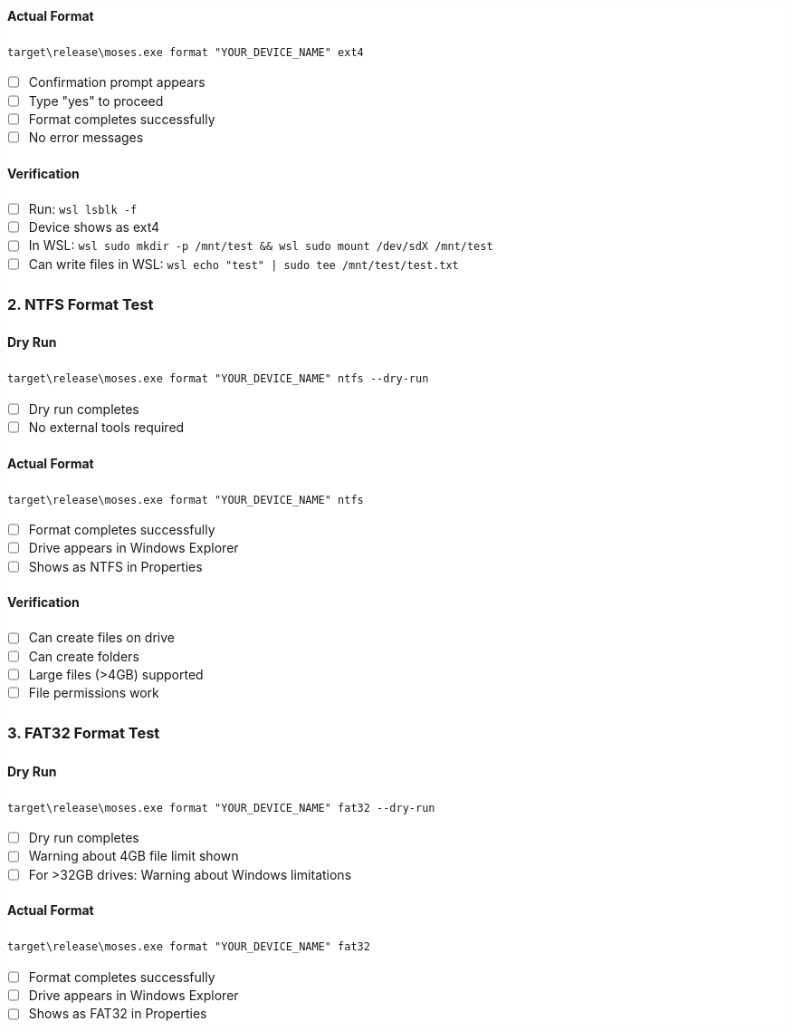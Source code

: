 #### Actual Format
```batch
target\release\moses.exe format "YOUR_DEVICE_NAME" ext4
```
- [ ] Confirmation prompt appears
- [ ] Type "yes" to proceed
- [ ] Format completes successfully
- [ ] No error messages

#### Verification
- [ ] Run: `wsl lsblk -f` 
- [ ] Device shows as ext4
- [ ] In WSL: `wsl sudo mkdir -p /mnt/test && wsl sudo mount /dev/sdX /mnt/test`
- [ ] Can write files in WSL: `wsl echo "test" | sudo tee /mnt/test/test.txt`

### 2. NTFS Format Test

#### Dry Run
```batch
target\release\moses.exe format "YOUR_DEVICE_NAME" ntfs --dry-run
```
- [ ] Dry run completes
- [ ] No external tools required

#### Actual Format
```batch
target\release\moses.exe format "YOUR_DEVICE_NAME" ntfs
```
- [ ] Format completes successfully
- [ ] Drive appears in Windows Explorer
- [ ] Shows as NTFS in Properties

#### Verification
- [ ] Can create files on drive
- [ ] Can create folders
- [ ] Large files (>4GB) supported
- [ ] File permissions work

### 3. FAT32 Format Test

#### Dry Run
```batch
target\release\moses.exe format "YOUR_DEVICE_NAME" fat32 --dry-run
```
- [ ] Dry run completes
- [ ] Warning about 4GB file limit shown
- [ ] For >32GB drives: Warning about Windows limitations

#### Actual Format
```batch
target\release\moses.exe format "YOUR_DEVICE_NAME" fat32
```
- [ ] Format completes successfully
- [ ] Drive appears in Windows Explorer
- [ ] Shows as FAT32 in Properties
